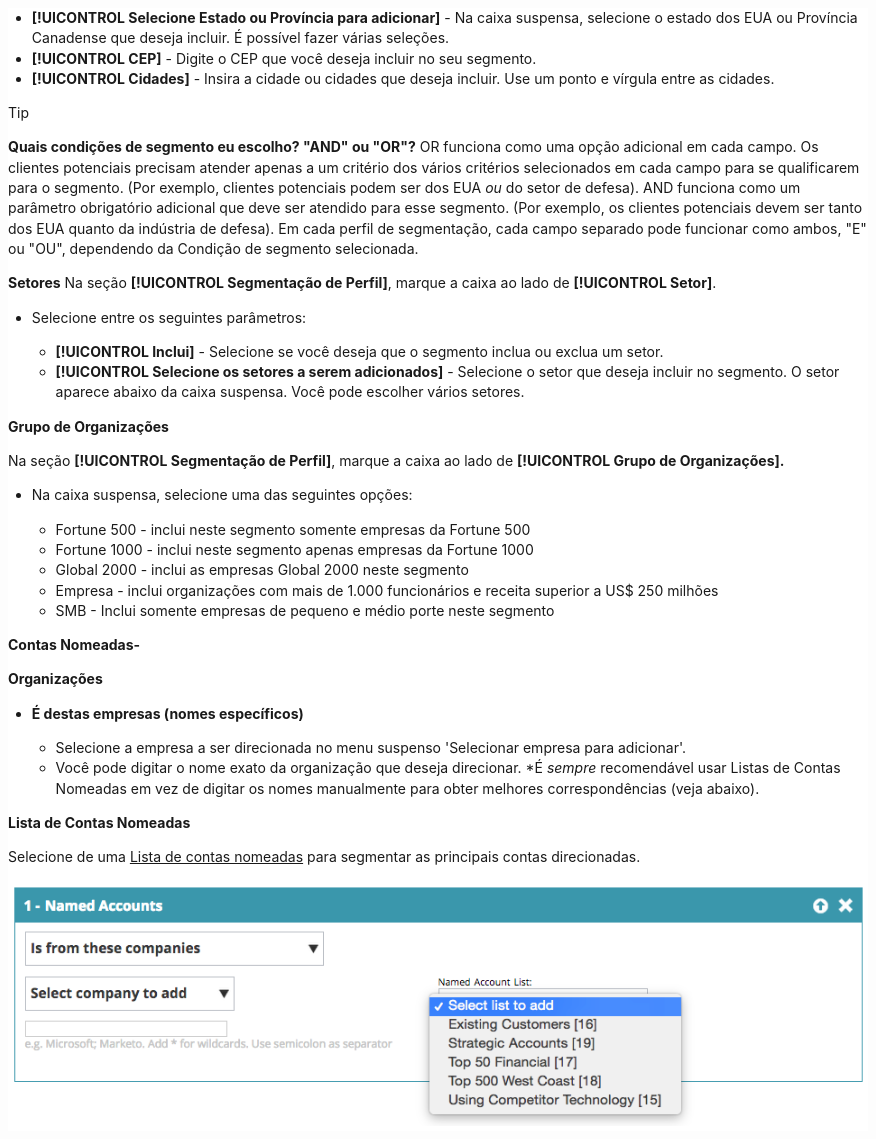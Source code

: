 * **[!UICONTROL Selecione Estado ou Província para adicionar]** - Na caixa suspensa, selecione o estado dos EUA ou Província Canadense que deseja incluir. É possível fazer várias seleções.
* **[!UICONTROL CEP]** - Digite o CEP que você deseja incluir no seu segmento.
* **[!UICONTROL Cidades]** - Insira a cidade ou cidades que deseja incluir. Use um ponto e vírgula entre as cidades.

>[!TIP]
>
>**Quais condições de segmento eu escolho? &quot;AND&quot; ou &quot;OR&quot;?** OR funciona como uma opção adicional em cada campo. Os clientes potenciais precisam atender apenas a um critério dos vários critérios selecionados em cada campo para se qualificarem para o segmento. (Por exemplo, clientes potenciais podem ser dos EUA *ou* do setor de defesa). AND funciona como um parâmetro obrigatório adicional que deve ser atendido para esse segmento. (Por exemplo, os clientes potenciais devem ser tanto dos EUA quanto da indústria de defesa). Em cada perfil de segmentação, cada campo separado pode funcionar como ambos, &quot;E&quot; ou &quot;OU&quot;, dependendo da Condição de segmento selecionada.

**Setores** Na seção **[!UICONTROL Segmentação de Perfil]**, marque a caixa ao lado de **[!UICONTROL Setor]**.

* Selecione entre os seguintes parâmetros:

   * **[!UICONTROL Inclui]** - Selecione se você deseja que o segmento inclua ou exclua um setor.
   * **[!UICONTROL Selecione os setores a serem adicionados]** - Selecione o setor que deseja incluir no segmento. O setor aparece abaixo da caixa suspensa. Você pode escolher vários setores.

**Grupo de Organizações**

Na seção **[!UICONTROL Segmentação de Perfil]**, marque a caixa ao lado de **[!UICONTROL Grupo de Organizações].**

* Na caixa suspensa, selecione uma das seguintes opções:

   * Fortune 500 - inclui neste segmento somente empresas da Fortune 500
   * Fortune 1000 - inclui neste segmento apenas empresas da Fortune 1000
   * Global 2000 - inclui as empresas Global 2000 neste segmento
   * Empresa - inclui organizações com mais de 1.000 funcionários e receita superior a US$ 250 milhões
   * SMB - Inclui somente empresas de pequeno e médio porte neste segmento

**Contas Nomeadas-**

**Organizações**

* **É destas empresas (nomes específicos)**

   * Selecione a empresa a ser direcionada no menu suspenso &#39;Selecionar empresa para adicionar&#39;.
   * Você pode digitar o nome exato da organização que deseja direcionar. *É *sempre* recomendável usar Listas de Contas Nomeadas em vez de digitar os nomes manualmente para obter melhores correspondências (veja abaixo).

**Lista de Contas Nomeadas**

Selecione de uma [Lista de contas nomeadas](/help/marketo/product-docs/web-personalization/account-based-web-marketing/create-a-new-account-list.md) para segmentar as principais contas direcionadas.

![](assets/image2015-5-27-17-3a14-3a8.png)
